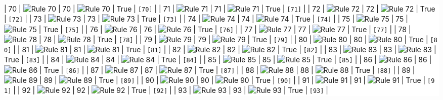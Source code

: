 | 70   | ![Rule 70](renderings/midi/wolfram_eca_8bit_noisy_seed/t_1582487352___rule_070_states_json.png)  | 70            | ![Rule 70](renderings/midi/wolfram_eca_8bit_noisy_seed/t_1582487352___rule_070_states_json.png)  | True    | `[70]`  |
| 71   | ![Rule 71](renderings/midi/wolfram_eca_8bit_noisy_seed/t_1582487352___rule_071_states_json.png)  | 71            | ![Rule 71](renderings/midi/wolfram_eca_8bit_noisy_seed/t_1582487352___rule_071_states_json.png)  | True    | `[71]`  |
| 72   | ![Rule 72](renderings/midi/wolfram_eca_8bit_noisy_seed/t_1582487352___rule_072_states_json.png)  | 72            | ![Rule 72](renderings/midi/wolfram_eca_8bit_noisy_seed/t_1582487352___rule_072_states_json.png)  | True    | `[72]`  |
| 73   | ![Rule 73](renderings/midi/wolfram_eca_8bit_noisy_seed/t_1582487352___rule_073_states_json.png)  | 73            | ![Rule 73](renderings/midi/wolfram_eca_8bit_noisy_seed/t_1582487352___rule_073_states_json.png)  | True    | `[73]`  |
| 74   | ![Rule 74](renderings/midi/wolfram_eca_8bit_noisy_seed/t_1582487352___rule_074_states_json.png)  | 74            | ![Rule 74](renderings/midi/wolfram_eca_8bit_noisy_seed/t_1582487352___rule_074_states_json.png)  | True    | `[74]`  |
| 75   | ![Rule 75](renderings/midi/wolfram_eca_8bit_noisy_seed/t_1582487352___rule_075_states_json.png)  | 75            | ![Rule 75](renderings/midi/wolfram_eca_8bit_noisy_seed/t_1582487352___rule_075_states_json.png)  | True    | `[75]`  |
| 76   | ![Rule 76](renderings/midi/wolfram_eca_8bit_noisy_seed/t_1582487352___rule_076_states_json.png)  | 76            | ![Rule 76](renderings/midi/wolfram_eca_8bit_noisy_seed/t_1582487352___rule_076_states_json.png)  | True    | `[76]`  |
| 77   | ![Rule 77](renderings/midi/wolfram_eca_8bit_noisy_seed/t_1582487352___rule_077_states_json.png)  | 77            | ![Rule 77](renderings/midi/wolfram_eca_8bit_noisy_seed/t_1582487352___rule_077_states_json.png)  | True    | `[77]`  |
| 78   | ![Rule 78](renderings/midi/wolfram_eca_8bit_noisy_seed/t_1582487352___rule_078_states_json.png)  | 78            | ![Rule 78](renderings/midi/wolfram_eca_8bit_noisy_seed/t_1582487352___rule_078_states_json.png)  | True    | `[78]`  |
| 79   | ![Rule 79](renderings/midi/wolfram_eca_8bit_noisy_seed/t_1582487352___rule_079_states_json.png)  | 79            | ![Rule 79](renderings/midi/wolfram_eca_8bit_noisy_seed/t_1582487352___rule_079_states_json.png)  | True    | `[79]`  |
| 80   | ![Rule 80](renderings/midi/wolfram_eca_8bit_noisy_seed/t_1582487352___rule_080_states_json.png)  | 80            | ![Rule 80](renderings/midi/wolfram_eca_8bit_noisy_seed/t_1582487352___rule_080_states_json.png)  | True    | `[80]`  |
| 81   | ![Rule 81](renderings/midi/wolfram_eca_8bit_noisy_seed/t_1582487352___rule_081_states_json.png)  | 81            | ![Rule 81](renderings/midi/wolfram_eca_8bit_noisy_seed/t_1582487352___rule_081_states_json.png)  | True    | `[81]`  |
| 82   | ![Rule 82](renderings/midi/wolfram_eca_8bit_noisy_seed/t_1582487352___rule_082_states_json.png)  | 82            | ![Rule 82](renderings/midi/wolfram_eca_8bit_noisy_seed/t_1582487352___rule_082_states_json.png)  | True    | `[82]`  |
| 83   | ![Rule 83](renderings/midi/wolfram_eca_8bit_noisy_seed/t_1582487352___rule_083_states_json.png)  | 83            | ![Rule 83](renderings/midi/wolfram_eca_8bit_noisy_seed/t_1582487352___rule_083_states_json.png)  | True    | `[83]`  |
| 84   | ![Rule 84](renderings/midi/wolfram_eca_8bit_noisy_seed/t_1582487352___rule_084_states_json.png)  | 84            | ![Rule 84](renderings/midi/wolfram_eca_8bit_noisy_seed/t_1582487352___rule_084_states_json.png)  | True    | `[84]`  |
| 85   | ![Rule 85](renderings/midi/wolfram_eca_8bit_noisy_seed/t_1582487352___rule_085_states_json.png)  | 85            | ![Rule 85](renderings/midi/wolfram_eca_8bit_noisy_seed/t_1582487352___rule_085_states_json.png)  | True    | `[85]`  |
| 86   | ![Rule 86](renderings/midi/wolfram_eca_8bit_noisy_seed/t_1582487352___rule_086_states_json.png)  | 86            | ![Rule 86](renderings/midi/wolfram_eca_8bit_noisy_seed/t_1582487352___rule_086_states_json.png)  | True    | `[86]`  |
| 87   | ![Rule 87](renderings/midi/wolfram_eca_8bit_noisy_seed/t_1582487352___rule_087_states_json.png)  | 87            | ![Rule 87](renderings/midi/wolfram_eca_8bit_noisy_seed/t_1582487352___rule_087_states_json.png)  | True    | `[87]`  |
| 88   | ![Rule 88](renderings/midi/wolfram_eca_8bit_noisy_seed/t_1582487352___rule_088_states_json.png)  | 88            | ![Rule 88](renderings/midi/wolfram_eca_8bit_noisy_seed/t_1582487352___rule_088_states_json.png)  | True    | `[88]`  |
| 89   | ![Rule 89](renderings/midi/wolfram_eca_8bit_noisy_seed/t_1582487352___rule_089_states_json.png)  | 89            | ![Rule 89](renderings/midi/wolfram_eca_8bit_noisy_seed/t_1582487352___rule_089_states_json.png)  | True    | `[89]`  |
| 90   | ![Rule 90](renderings/midi/wolfram_eca_8bit_noisy_seed/t_1582487352___rule_090_states_json.png)  | 90            | ![Rule 90](renderings/midi/wolfram_eca_8bit_noisy_seed/t_1582487352___rule_090_states_json.png)  | True    | `[90]`  |
| 91   | ![Rule 91](renderings/midi/wolfram_eca_8bit_noisy_seed/t_1582487352___rule_091_states_json.png)  | 91            | ![Rule 91](renderings/midi/wolfram_eca_8bit_noisy_seed/t_1582487352___rule_091_states_json.png)  | True    | `[91]`  |
| 92   | ![Rule 92](renderings/midi/wolfram_eca_8bit_noisy_seed/t_1582487352___rule_092_states_json.png)  | 92            | ![Rule 92](renderings/midi/wolfram_eca_8bit_noisy_seed/t_1582487352___rule_092_states_json.png)  | True    | `[92]`  |
| 93   | ![Rule 93](renderings/midi/wolfram_eca_8bit_noisy_seed/t_1582487352___rule_093_states_json.png)  | 93            | ![Rule 93](renderings/midi/wolfram_eca_8bit_noisy_seed/t_1582487352___rule_093_states_json.png)  | True    | `[93]`  |